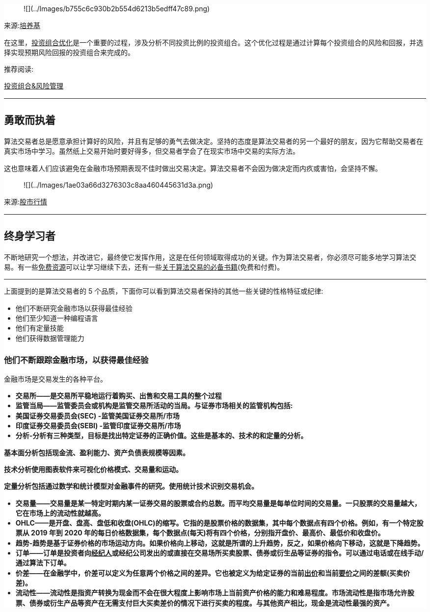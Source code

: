<figure class="kg-card kg-image-card">![](../Images/b755c6c930b2b554d6213b5edff47c89.png)</figure>

来源:[培养基](https://medium.com/luchini-in-the-air/how-i-made-the-worst-trade-of-my-life-e3af9eda851e)

在这里，[投资组合优化](https://quantra.quantinsti.com/course/quantitative-portfolio-management)是一个重要的过程，涉及分析不同投资比例的投资组合。这个优化过程是通过计算每个投资组合的风险和回报，并选择实现预期风险回报的投资组合来完成的。

推荐阅读:

[投资组合&风险管理](/tag/portfolio-risk-management/)

* * *

## 勇敢而执着

算法交易者总是愿意承担计算好的风险，并且有足够的勇气去做决定。坚持的态度是算法交易者的另一个最好的朋友，因为它帮助交易者在真实市场中学习。虽然纸上交易开始时要好得多，但交易者学会了在现实市场中交易的实际方法。

这也意味着人们应该避免在金融市场预期表现不佳时做出交易决定。算法交易者不会因为做决定而内疚或害怕，会坚持不懈。

<figure class="kg-card kg-image-card">![](../Images/1ae03a66d3276303c8aa460445631d3a.png)</figure>

来源:[股市行情](https://dogtrainingobedienceschool.com/quotes-on-courage-stock-market/6428980_top-20-bravery-quotes-and-brave-sayings-for-being-courageous-in-life.html)

* * *

## 终身学习者

不断地研究一个想法，并改进它，最终使它发挥作用，这是在任何领域取得成功的关键。作为算法交易者，你必须尽可能多地学习算法交易。有一些[免费资源](/free-resources-learn-machine-learning-trading/)可以让学习继续下去，还有一些[关于算法交易的必备书籍](/books-algorithmic-trading/)(免费和付费)。

* * *

上面提到的是算法交易者的 5 个品质，下面你可以看到算法交易者保持的其他一些关键的性格特征或纪律:

*   他们不断研究金融市场以获得最佳经验
*   他们至少知道一种编程语言
*   他们有定量技能
*   他们获得数据管理能力

### 他们不断跟踪金融市场，以获得最佳经验

金融市场是交易发生的各种平台。

*   **交易所——是交易所平稳地运行着购买、出售和交易工具的整个过程**
*   **监管当局——监管委员会或机构是监管交易所活动的当局。与证券市场相关的监管机构包括:**
*   **美国证券交易委员会(SEC) -监管美国证券交易所/市场**
*   **印度证券交易委员会(SEBI) -监管印度证券交易所/市场**
*   **分析-分析有三种类型，目标是找出特定证券的正确价值。这些是基本的、技术的和定量的分析。**

**基本面分析包括现金流、盈利能力、资产负债表规模等因素。**

**技术分析使用图表软件来可视化价格模式、交易量和运动。**

**定量分析包括通过数学和统计模型对金融事件的研究。使用统计技术识别交易机会。**

*   **交易量——交易量是某一特定时期内某一证券交易的股票或合约总数。而平均交易量是每单位时间的交易量。一只股票的交易量越大，它在市场上的流动性就越高。**
*   **OHLC——是开盘、盘高、盘低和收盘(OHLC)的缩写。它指的是股票价格的数据集，其中每个数据点有四个价格。例如，有一个特定股票从 2019 年到 2020 年的每日价格数据集，每个数据点(每天)将有四个价格，分别指开盘价、最高价、最低价和收盘价。**
*   **趋势-趋势是基于证券价格的市场运动方向。如果价格向上移动，这就是所谓的上升趋势，反之，如果价格向下移动，这就是下降趋势。**
*   **订单——订单是投资者向[经纪人](https://quantra.quantinsti.com/glossary/Broker)或经纪公司发出的或直接在交易场所买卖股票、债券或衍生品等证券的指令。可以通过电话或在线手动/通过算法下订单。**
*   **价差——在金融学中，价差可以定义为任意两个价格之间的差异。它也被定义为给定证券的当前[出价](https://quantra.quantinsti.com/glossary/Bid-Price)和当前[要价](https://quantra.quantinsti.com/glossary/Ask-Price)之间的差额(买卖价差)。**
*   **流动性——流动性是指资产转换为现金而不会在很大程度上影响市场上当前资产价格的能力和难易程度。市场流动性是指市场允许股票、债券或衍生产品等资产在无需支付巨大买卖差价的情况下进行买卖的程度。与其他资产相比，现金是流动性最强的资产。**
